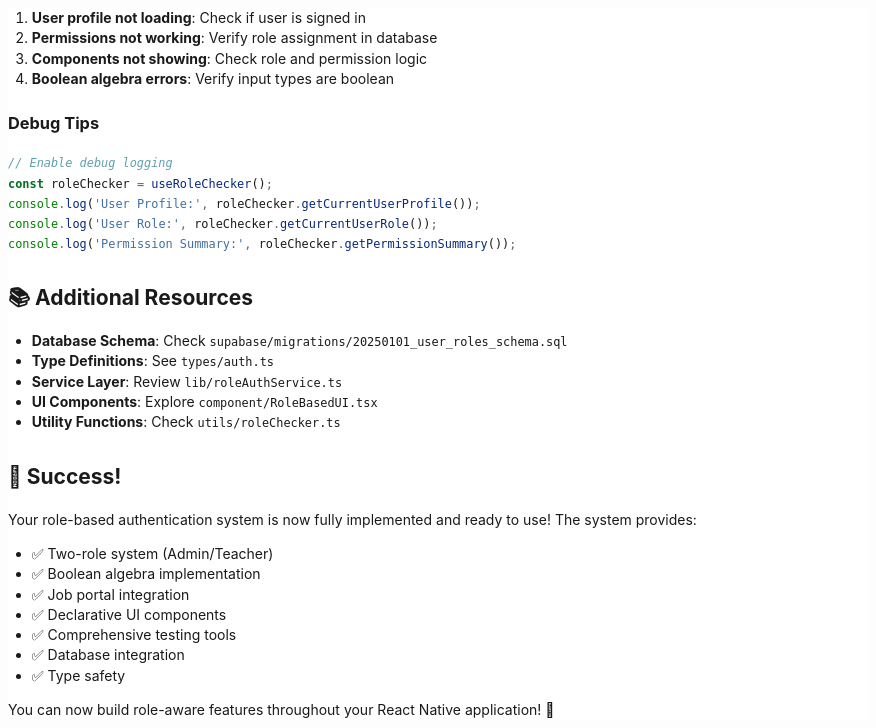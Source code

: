 1. **User profile not loading**: Check if user is signed in
2. **Permissions not working**: Verify role assignment in database
3. **Components not showing**: Check role and permission logic
4. **Boolean algebra errors**: Verify input types are boolean

### Debug Tips

```typescript
// Enable debug logging
const roleChecker = useRoleChecker();
console.log('User Profile:', roleChecker.getCurrentUserProfile());
console.log('User Role:', roleChecker.getCurrentUserRole());
console.log('Permission Summary:', roleChecker.getPermissionSummary());
```

## 📚 Additional Resources

- **Database Schema**: Check `supabase/migrations/20250101_user_roles_schema.sql`
- **Type Definitions**: See `types/auth.ts`
- **Service Layer**: Review `lib/roleAuthService.ts`
- **UI Components**: Explore `component/RoleBasedUI.tsx`
- **Utility Functions**: Check `utils/roleChecker.ts`

## 🎉 Success!

Your role-based authentication system is now fully implemented and ready to use! The system provides:

- ✅ Two-role system (Admin/Teacher)
- ✅ Boolean algebra implementation
- ✅ Job portal integration
- ✅ Declarative UI components
- ✅ Comprehensive testing tools
- ✅ Database integration
- ✅ Type safety

You can now build role-aware features throughout your React Native application! 🚀 